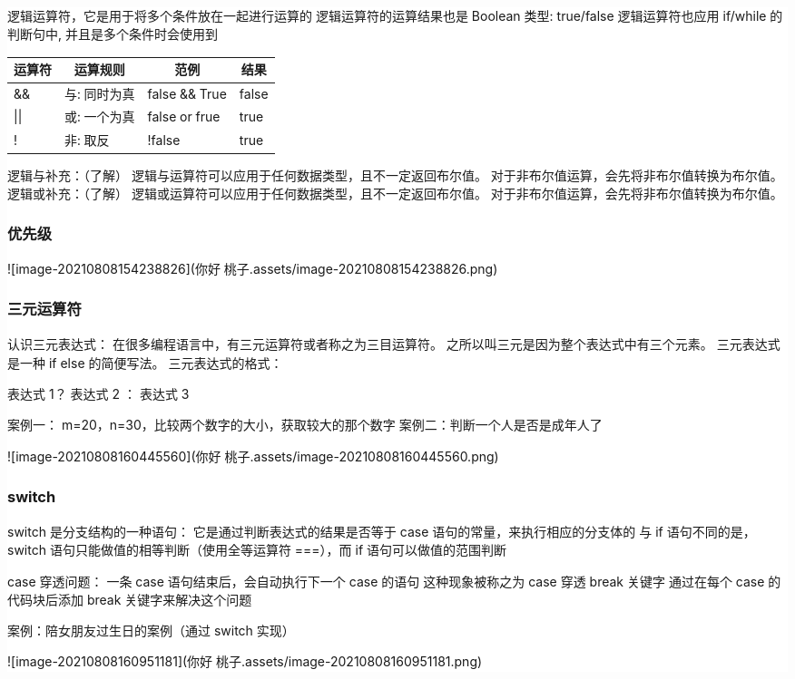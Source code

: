 逻辑运算符，它是用于将多个条件放在一起进行运算的
逻辑运算符的运算结果也是 Boolean 类型: true/false
逻辑运算符也应用 if/while 的判断句中, 并且是多个条件时会使用到

| **运算符** | **运算规则** | **范例**      | **结果** |
| ---------- | ------------ | ------------- | -------- |
| &&         | 与: 同时为真 | false && True | false    |
| \|\|       | 或: 一个为真 | false or frue | true     |
| !          | 非: 取反     | !false        | true     |

逻辑与补充：（了解）
逻辑与运算符可以应用于任何数据类型，且不一定返回布尔值。
对于非布尔值运算，会先将非布尔值转换为布尔值。
逻辑或补充：（了解）
逻辑或运算符可以应用于任何数据类型，且不一定返回布尔值。
对于非布尔值运算，会先将非布尔值转换为布尔值。

### 优先级

![image-20210808154238826](你好 桃子.assets/image-20210808154238826.png)

### 三元运算符

认识三元表达式：
在很多编程语言中，有三元运算符或者称之为三目运算符。
之所以叫三元是因为整个表达式中有三个元素。
三元表达式是一种 if else 的简便写法。
三元表达式的格式：

表达式 1？ 表达式 2 ： 表达式 3

案例一： m=20，n=30，比较两个数字的大小，获取较大的那个数字
案例二：判断一个人是否是成年人了

![image-20210808160445560](你好 桃子.assets/image-20210808160445560.png)

### switch

switch 是分支结构的一种语句：
它是通过判断表达式的结果是否等于 case 语句的常量，来执行相应的分支体的
与 if 语句不同的是，switch 语句只能做值的相等判断（使用全等运算符 ===），而 if 语句可以做值的范围判断

case 穿透问题：
一条 case 语句结束后，会自动执行下一个 case 的语句
这种现象被称之为 case 穿透
break 关键字
通过在每个 case 的代码块后添加 break 关键字来解决这个问题

案例：陪女朋友过生日的案例（通过 switch 实现）

![image-20210808160951181](你好 桃子.assets/image-20210808160951181.png)
